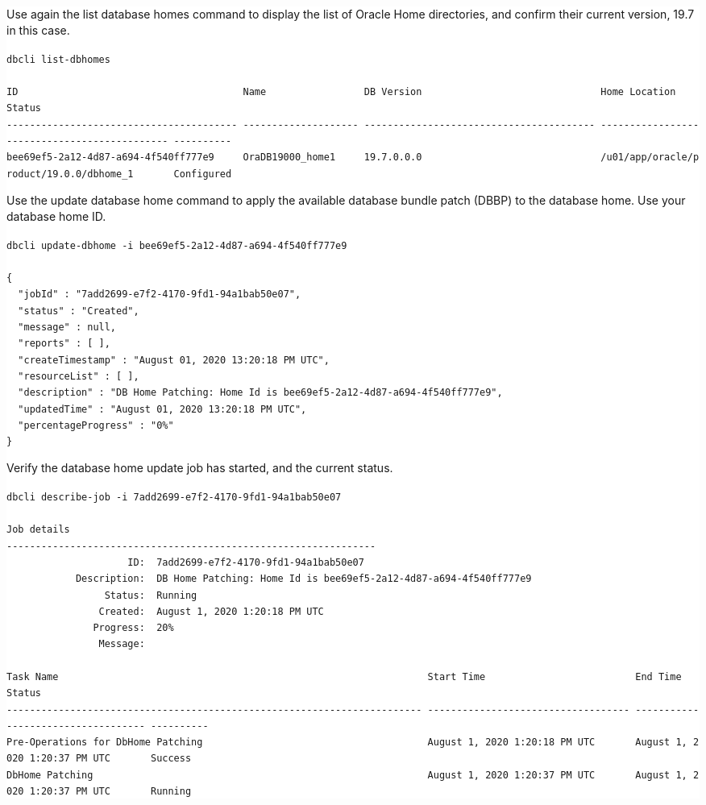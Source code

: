 Use again the list database homes command to display the list of Oracle Home directories, and confirm their current version, 19.7 in this case.

````
dbcli list-dbhomes

ID                                       Name                 DB Version                               Home Location                                 Status    
---------------------------------------- -------------------- ---------------------------------------- --------------------------------------------- ----------
bee69ef5-2a12-4d87-a694-4f540ff777e9     OraDB19000_home1     19.7.0.0.0                               /u01/app/oracle/product/19.0.0/dbhome_1       Configured
````

Use the update database home command to apply the available database bundle patch (DBBP) to the database home. Use your database home ID.

````
dbcli update-dbhome -i bee69ef5-2a12-4d87-a694-4f540ff777e9

{
  "jobId" : "7add2699-e7f2-4170-9fd1-94a1bab50e07",
  "status" : "Created",
  "message" : null,
  "reports" : [ ],
  "createTimestamp" : "August 01, 2020 13:20:18 PM UTC",
  "resourceList" : [ ],
  "description" : "DB Home Patching: Home Id is bee69ef5-2a12-4d87-a694-4f540ff777e9",
  "updatedTime" : "August 01, 2020 13:20:18 PM UTC",
  "percentageProgress" : "0%"
}
````

Verify the database home update job has started, and the current status.

````
dbcli describe-job -i 7add2699-e7f2-4170-9fd1-94a1bab50e07

Job details                                                      
----------------------------------------------------------------
                     ID:  7add2699-e7f2-4170-9fd1-94a1bab50e07
            Description:  DB Home Patching: Home Id is bee69ef5-2a12-4d87-a694-4f540ff777e9
                 Status:  Running
                Created:  August 1, 2020 1:20:18 PM UTC
               Progress:  20%
                Message:  

Task Name                                                                Start Time                          End Time                            Status    
------------------------------------------------------------------------ ----------------------------------- ----------------------------------- ----------
Pre-Operations for DbHome Patching                                       August 1, 2020 1:20:18 PM UTC       August 1, 2020 1:20:37 PM UTC       Success   
DbHome Patching                                                          August 1, 2020 1:20:37 PM UTC       August 1, 2020 1:20:37 PM UTC       Running
````
